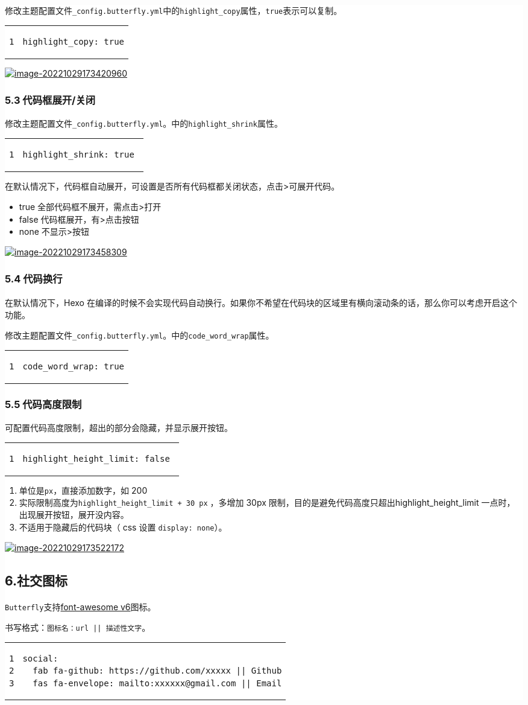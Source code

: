 修改主题配置文件`_config.butterfly.yml`中的`highlight_copy`属性，`true`表示可以复制。

<table><tbody><tr><td><pre><span>1</span><br></pre></td><td><pre><span><span>highlight_copy:</span> <span>true</span></span><br></pre></td></tr></tbody></table>

[![image-20221029173420960](https://s1.vika.cn/space/2022/10/29/af884592171e423c9be632b82932d9d1)](https://s1.vika.cn/space/2022/10/29/af884592171e423c9be632b82932d9d1)

### 5.3 代码框展开/关闭

修改主题配置文件`_config.butterfly.yml`。中的`highlight_shrink`属性。

<table><tbody><tr><td><pre><span>1</span><br></pre></td><td><pre><span><span>highlight_shrink:</span> <span>true</span> </span><br></pre></td></tr></tbody></table>

在默认情况下，代码框自动展开，可设置是否所有代码框都关闭状态，点击>可展开代码。

-   true 全部代码框不展开，需点击>打开
-   false 代码框展开，有>点击按钮
-   none 不显示>按钮

[![image-20221029173458309](https://s1.vika.cn/space/2022/10/29/fd17fb642e08403bae6554df4ae714f0)](https://s1.vika.cn/space/2022/10/29/fd17fb642e08403bae6554df4ae714f0)

### 5.4 代码换行

在默认情况下，Hexo 在编译的时候不会实现代码自动换行。如果你不希望在代码块的区域里有横向滚动条的话，那么你可以考虑开启这个功能。

修改主题配置文件`_config.butterfly.yml`。中的`code_word_wrap`属性。

<table><tbody><tr><td><pre><span>1</span><br></pre></td><td><pre><span><span>code_word_wrap:</span> <span>true</span></span><br></pre></td></tr></tbody></table>

### 5.5 代码高度限制

可配置代码高度限制，超出的部分会隐藏，并显示展开按钮。

<table><tbody><tr><td><pre><span>1</span><br></pre></td><td><pre><span><span>highlight_height_limit:</span> <span>false</span> </span><br></pre></td></tr></tbody></table>

1.  单位是`px`，直接添加数字，如 200
2.  实际限制高度为`highlight_height_limit + 30 px` ，多增加 30px 限制，目的是避免代码高度只超出highlight\_height\_limit 一点时，出现展开按钮，展开没内容。
3.  不适用于隐藏后的代码块（ css 设置 `display: none`）。

[![image-20221029173522172](https://s1.vika.cn/space/2022/10/29/86c397c8ec81428dadfb059b92716334)](https://s1.vika.cn/space/2022/10/29/86c397c8ec81428dadfb059b92716334)

## 6.社交图标

`Butterfly`支持[font-awesome v6](https://fontawesome.com/icons?from=io)图标。

书写格式：`图标名：url || 描述性文字`。

<table><tbody><tr><td><pre><span>1</span><br><span>2</span><br><span>3</span><br></pre></td><td><pre><span><span>social:</span></span><br><span>  <span>fab fa-github:</span> <span>https://github.com/xxxxx</span> <span>||</span> <span>Github</span></span><br><span>  <span>fas fa-envelope:</span> <span>mailto:xxxxxx@gmail.com</span> <span>||</span> <span>Email</span></span><br></pre></td></tr></tbody></table>

